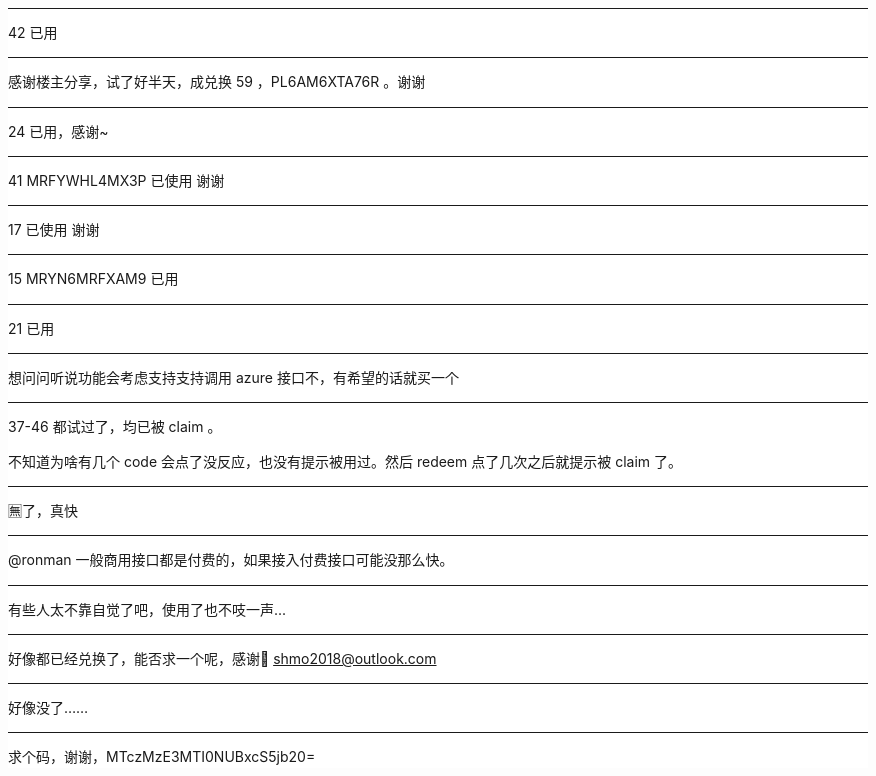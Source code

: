 ---------------------------------------------------

42 已用

---------------------------------------------------

感谢楼主分享，试了好半天，成兑换 59 ，PL6AM6XTA76R 。谢谢

---------------------------------------------------

24 已用，感谢~

---------------------------------------------------

41 MRFYWHL4MX3P  已使用  谢谢

---------------------------------------------------

17  已使用 谢谢

---------------------------------------------------

15 MRYN6MRFXAM9 已用

---------------------------------------------------

21 已用

---------------------------------------------------

想问问听说功能会考虑支持支持调用 azure 接口不，有希望的话就买一个

---------------------------------------------------

37-46 都试过了，均已被 claim 。

不知道为啥有几个 code 会点了没反应，也没有提示被用过。然后 redeem 点了几次之后就提示被 claim 了。

---------------------------------------------------

🈚了，真快

---------------------------------------------------

@ronman 一般商用接口都是付费的，如果接入付费接口可能没那么快。

---------------------------------------------------

有些人太不靠自觉了吧，使用了也不吱一声...

---------------------------------------------------

好像都已经兑换了，能否求一个呢，感谢🙏
shmo2018@outlook.com

---------------------------------------------------

好像没了……

---------------------------------------------------

求个码，谢谢，MTczMzE3MTI0NUBxcS5jb20=

